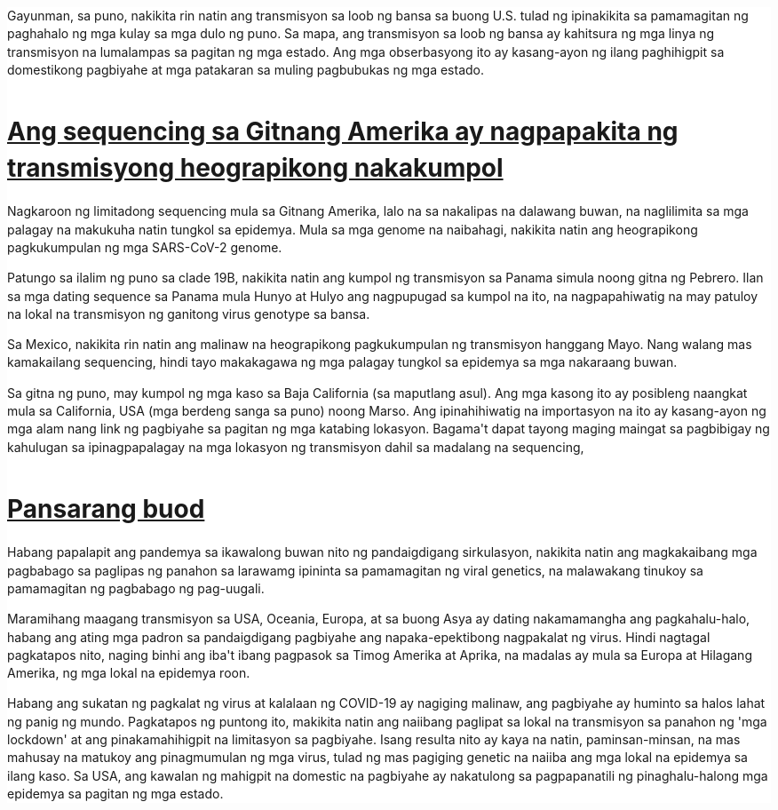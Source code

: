 Gayunman, sa puno, nakikita rin natin ang transmisyon sa loob ng bansa sa buong U.S. tulad ng ipinakikita sa pamamagitan ng paghahalo ng mga kulay sa mga dulo ng puno. Sa mapa, ang transmisyon sa loob ng bansa ay kahitsura ng mga linya ng transmisyon na lumalampas sa pagitan ng mga estado. Ang mga obserbasyong ito ay kasang-ayon ng ilang paghihigpit sa domestikong pagbiyahe at mga patakaran sa muling pagbubukas ng mga estado.



# [Ang sequencing sa Gitnang Amerika ay nagpapakita ng transmisyong heograpikong nakakumpol](https://nextstrain.org/ncov/north-america/2020-08-11?d=tree,map,entropy&f_country=Belize,Costa%20Rica,Guatemala,Jamaica,Mexico,Panama&p=grid&transmissions=hide)

Nagkaroon ng limitadong sequencing mula sa Gitnang Amerika, lalo na sa nakalipas na dalawang buwan, na naglilimita sa mga palagay na makukuha natin tungkol sa epidemya. Mula sa mga genome na naibahagi, nakikita natin ang heograpikong pagkukumpulan ng mga SARS-CoV-2 genome.

Patungo sa ilalim ng puno sa clade 19B, nakikita natin ang kumpol ng transmisyon sa Panama simula noong gitna ng Pebrero. Ilan sa mga dating sequence sa Panama mula Hunyo at Hulyo ang nagpupugad sa kumpol na ito, na nagpapahiwatig na may patuloy na lokal na transmisyon ng ganitong virus genotype sa bansa.

Sa Mexico, nakikita rin natin ang malinaw na heograpikong pagkukumpulan ng transmisyon hanggang Mayo. Nang walang mas kamakailang sequencing, hindi tayo makakagawa ng mga palagay tungkol sa epidemya sa mga nakaraang buwan.

Sa gitna ng puno, may kumpol ng mga kaso sa Baja California (sa maputlang asul). Ang mga kasong ito ay posibleng naangkat mula sa California, USA (mga berdeng sanga sa puno) noong Marso. Ang ipinahihiwatig na importasyon na ito ay kasang-ayon ng mga alam nang link ng pagbiyahe sa pagitan ng mga katabing lokasyon. Bagama't dapat tayong maging maingat sa pagbibigay ng kahulugan sa ipinagpapalagay na mga lokasyon ng transmisyon dahil sa madalang na sequencing,



# [Pansarang buod](https://nextstrain.org/ncov/global/2020-08-11?d=map)

Habang papalapit  ang pandemya sa ikawalong buwan nito ng pandaigdigang sirkulasyon, nakikita natin ang magkakaibang mga pagbabago sa paglipas ng panahon sa larawamg ipininta sa pamamagitan ng viral genetics, na malawakang tinukoy sa pamamagitan ng pagbabago ng pag-uugali.

Maramihang maagang transmisyon sa USA, Oceania, Europa, at sa buong Asya ay  dating nakamamangha ang pagkahalu-halo, habang ang ating mga padron sa pandaigdigang pagbiyahe ang napaka-epektibong nagpakalat ng virus. Hindi nagtagal pagkatapos nito, naging binhi ang iba't ibang pagpasok sa Timog Amerika at Aprika, na madalas ay mula sa Europa at Hilagang Amerika, ng mga lokal na epidemya roon.

Habang ang sukatan ng pagkalat ng virus at kalalaan ng COVID-19 ay nagiging malinaw, ang pagbiyahe ay huminto sa halos lahat ng panig ng mundo. Pagkatapos ng puntong ito, makikita natin ang naiibang paglipat sa lokal na transmisyon sa panahon ng 'mga lockdown' at ang pinakamahihigpit na limitasyon sa pagbiyahe. Isang resulta nito ay kaya na natin, paminsan-minsan,  na mas mahusay na matukoy ang pinagmumulan ng mga virus, tulad ng mas pagiging genetic na naiiba ang mga lokal na epidemya sa ilang kaso. Sa USA, ang kawalan ng mahigpit na domestic na pagbiyahe ay nakatulong sa pagpapanatili ng pinaghalu-halong  mga epidemya sa pagitan ng mga estado.
